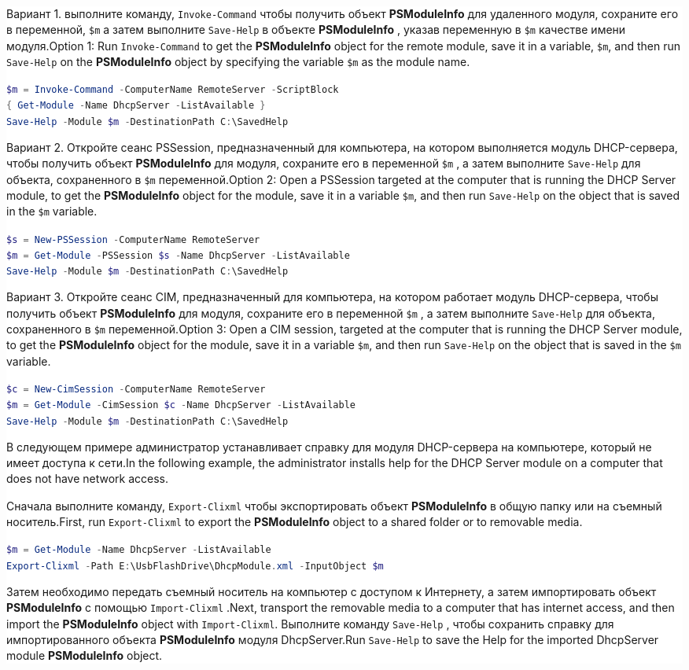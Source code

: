 <span data-ttu-id="bb5e6-182">Вариант 1. выполните команду, `Invoke-Command` чтобы получить объект **PSModuleInfo** для удаленного модуля, сохраните его в переменной, `$m` а затем выполните `Save-Help` в объекте **PSModuleInfo** , указав переменную в `$m` качестве имени модуля.</span><span class="sxs-lookup"><span data-stu-id="bb5e6-182">Option 1: Run `Invoke-Command` to get the **PSModuleInfo** object for the remote module, save it in a variable, `$m`, and then run `Save-Help` on the **PSModuleInfo** object by specifying the variable `$m` as the module name.</span></span>

```powershell
$m = Invoke-Command -ComputerName RemoteServer -ScriptBlock
{ Get-Module -Name DhcpServer -ListAvailable }
Save-Help -Module $m -DestinationPath C:\SavedHelp
```

<span data-ttu-id="bb5e6-183">Вариант 2. Откройте сеанс PSSession, предназначенный для компьютера, на котором выполняется модуль DHCP-сервера, чтобы получить объект **PSModuleInfo** для модуля, сохраните его в переменной `$m` , а затем выполните `Save-Help` для объекта, сохраненного в `$m` переменной.</span><span class="sxs-lookup"><span data-stu-id="bb5e6-183">Option 2: Open a PSSession targeted at the computer that is running the DHCP Server module, to get the **PSModuleInfo** object for the module, save it in a variable `$m`, and then run `Save-Help` on the object that is saved in the `$m` variable.</span></span>

```powershell
$s = New-PSSession -ComputerName RemoteServer
$m = Get-Module -PSSession $s -Name DhcpServer -ListAvailable
Save-Help -Module $m -DestinationPath C:\SavedHelp
```

<span data-ttu-id="bb5e6-184">Вариант 3. Откройте сеанс CIM, предназначенный для компьютера, на котором работает модуль DHCP-сервера, чтобы получить объект **PSModuleInfo** для модуля, сохраните его в переменной `$m` , а затем выполните `Save-Help` для объекта, сохраненного в `$m` переменной.</span><span class="sxs-lookup"><span data-stu-id="bb5e6-184">Option 3: Open a CIM session, targeted at the computer that is running the DHCP Server module, to get the **PSModuleInfo** object for the module, save it in a variable `$m`, and then run `Save-Help` on the object that is saved in the `$m` variable.</span></span>

```powershell
$c = New-CimSession -ComputerName RemoteServer
$m = Get-Module -CimSession $c -Name DhcpServer -ListAvailable
Save-Help -Module $m -DestinationPath C:\SavedHelp
```

<span data-ttu-id="bb5e6-185">В следующем примере администратор устанавливает справку для модуля DHCP-сервера на компьютере, который не имеет доступа к сети.</span><span class="sxs-lookup"><span data-stu-id="bb5e6-185">In the following example, the administrator installs help for the DHCP Server module on a computer that does not have network access.</span></span>

<span data-ttu-id="bb5e6-186">Сначала выполните команду, `Export-Clixml` чтобы экспортировать объект **PSModuleInfo** в общую папку или на съемный носитель.</span><span class="sxs-lookup"><span data-stu-id="bb5e6-186">First, run `Export-Clixml` to export the **PSModuleInfo** object to a shared folder or to removable media.</span></span>

```powershell
$m = Get-Module -Name DhcpServer -ListAvailable
Export-Clixml -Path E:\UsbFlashDrive\DhcpModule.xml -InputObject $m
```

<span data-ttu-id="bb5e6-187">Затем необходимо передать съемный носитель на компьютер с доступом к Интернету, а затем импортировать объект **PSModuleInfo** с помощью `Import-Clixml` .</span><span class="sxs-lookup"><span data-stu-id="bb5e6-187">Next, transport the removable media to a computer that has internet access, and then import the **PSModuleInfo** object with `Import-Clixml`.</span></span> <span data-ttu-id="bb5e6-188">Выполните команду `Save-Help` , чтобы сохранить справку для импортированного объекта **PSModuleInfo** модуля DhcpServer.</span><span class="sxs-lookup"><span data-stu-id="bb5e6-188">Run `Save-Help` to save the Help for the imported DhcpServer module **PSModuleInfo** object.</span></span>
